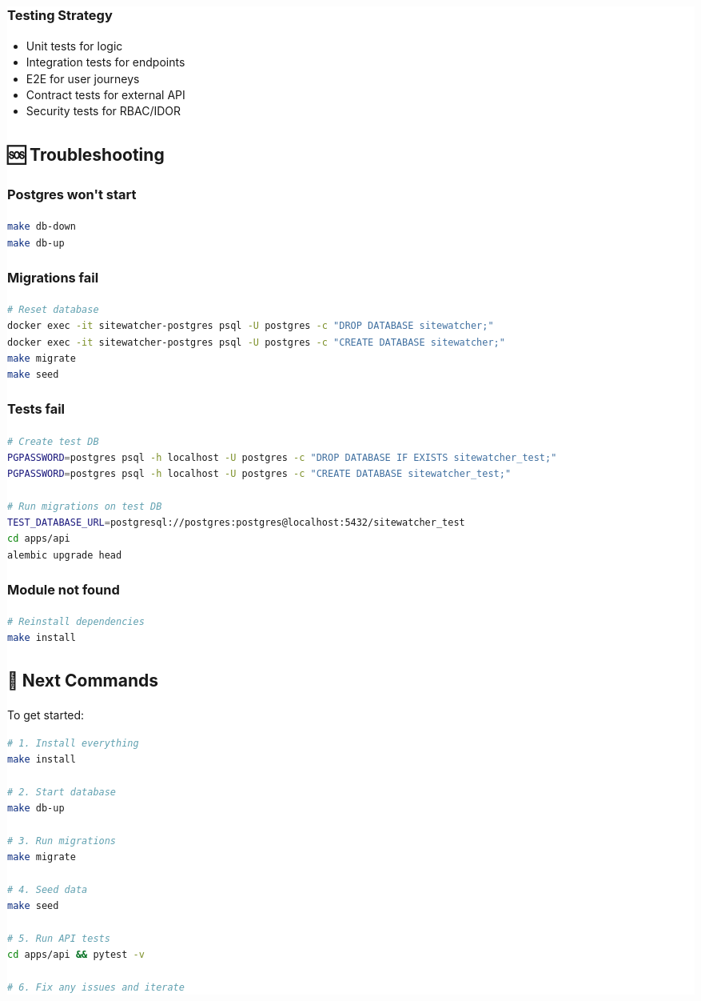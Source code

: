 ### Testing Strategy
- Unit tests for logic
- Integration tests for endpoints
- E2E for user journeys
- Contract tests for external API
- Security tests for RBAC/IDOR

## 🆘 Troubleshooting

### Postgres won't start
```bash
make db-down
make db-up
```

### Migrations fail
```bash
# Reset database
docker exec -it sitewatcher-postgres psql -U postgres -c "DROP DATABASE sitewatcher;"
docker exec -it sitewatcher-postgres psql -U postgres -c "CREATE DATABASE sitewatcher;"
make migrate
make seed
```

### Tests fail
```bash
# Create test DB
PGPASSWORD=postgres psql -h localhost -U postgres -c "DROP DATABASE IF EXISTS sitewatcher_test;"
PGPASSWORD=postgres psql -h localhost -U postgres -c "CREATE DATABASE sitewatcher_test;"

# Run migrations on test DB
TEST_DATABASE_URL=postgresql://postgres:postgres@localhost:5432/sitewatcher_test
cd apps/api
alembic upgrade head
```

### Module not found
```bash
# Reinstall dependencies
make install
```

## 📝 Next Commands

To get started:

```bash
# 1. Install everything
make install

# 2. Start database
make db-up

# 3. Run migrations
make migrate

# 4. Seed data
make seed

# 5. Run API tests
cd apps/api && pytest -v

# 6. Fix any issues and iterate
```